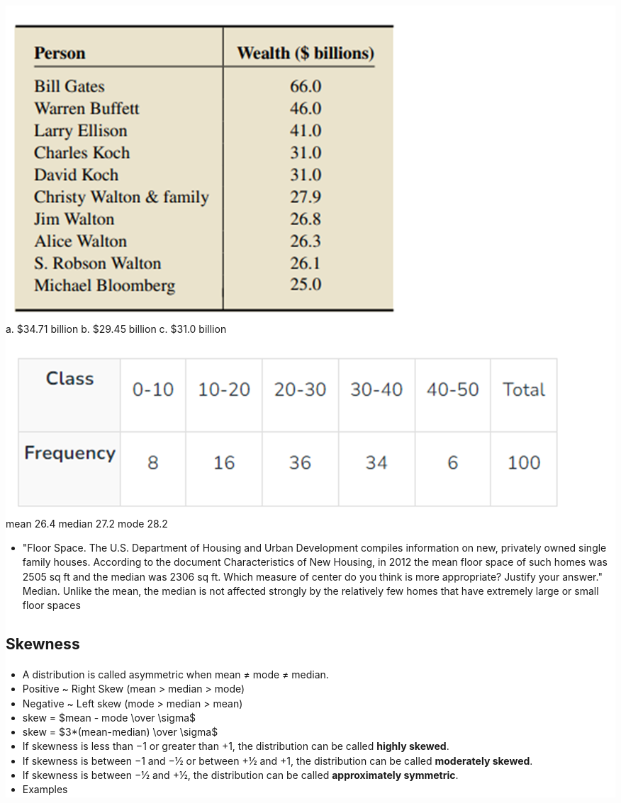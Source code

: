 ![](Images/20231124164454.png)               
a. $34.71 billion b. $29.45 billion c. $31.0 billion

![](Images/20231124164516.png)         
mean	26.4           median	27.2       mode	28.2

- "Floor Space. The U.S. Department of Housing and Urban Development compiles information on new, privately owned single family houses. According to the document Characteristics of New Housing, in 2012 the mean floor space of such homes was 2505 sq ft and the median was 2306 sq ft. Which measure of center do you think is more appropriate? Justify your answer."
  Median. Unlike the mean, the median is not affected strongly by the relatively few homes that have extremely large or small floor spaces

## Skewness

- A distribution is called asymmetric when mean ≠ mode ≠ median.
- Positive ~ Right Skew (mean > median > mode)
- Negative ~ Left skew (mode > median > mean)
- skew = $mean - mode \over \sigma$
- skew = $3*(mean-median) \over \sigma$
- If skewness is less than −1 or greater than +1, the distribution can be called **highly skewed**.
- If skewness is between −1 and −½ or between +½ and +1, the distribution can be called **moderately skewed**.
- If skewness is between −½ and +½, the distribution can be called **approximately symmetric**.
- Examples
